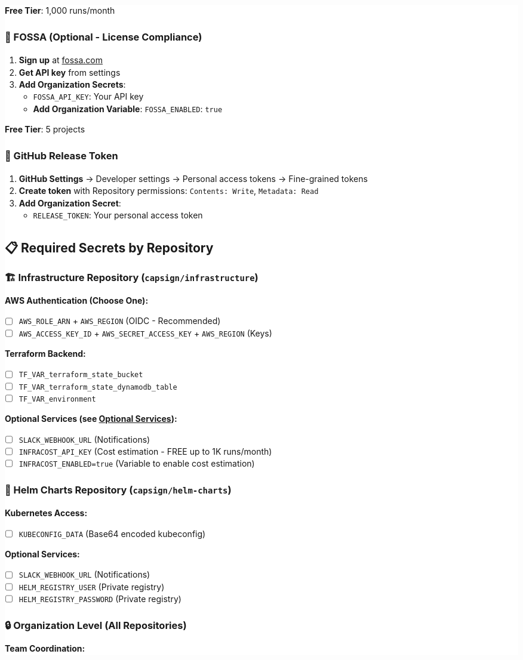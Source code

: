 **Free Tier**: 1,000 runs/month

### 📄 FOSSA (Optional - License Compliance)

1. **Sign up** at [fossa.com](https://fossa.com/)
2. **Get API key** from settings
3. **Add Organization Secrets**:
   - `FOSSA_API_KEY`: Your API key
   - **Add Organization Variable**: `FOSSA_ENABLED`: `true`

**Free Tier**: 5 projects

### 🔄 GitHub Release Token

1. **GitHub Settings** → Developer settings → Personal access tokens → Fine-grained tokens
2. **Create token** with Repository permissions: `Contents: Write`, `Metadata: Read`
3. **Add Organization Secret**:
   - `RELEASE_TOKEN`: Your personal access token

## 📋 Required Secrets by Repository

### 🏗️ Infrastructure Repository (`capsign/infrastructure`)

**AWS Authentication (Choose One):**

- [ ] `AWS_ROLE_ARN` + `AWS_REGION` (OIDC - Recommended)
- [ ] `AWS_ACCESS_KEY_ID` + `AWS_SECRET_ACCESS_KEY` + `AWS_REGION` (Keys)

**Terraform Backend:**

- [ ] `TF_VAR_terraform_state_bucket`
- [ ] `TF_VAR_terraform_state_dynamodb_table`
- [ ] `TF_VAR_environment`

**Optional Services (see [Optional Services](../advanced/optional-services.md)):**

- [ ] `SLACK_WEBHOOK_URL` (Notifications)
- [ ] `INFRACOST_API_KEY` (Cost estimation - FREE up to 1K runs/month)
- [ ] `INFRACOST_ENABLED=true` (Variable to enable cost estimation)

### 🚢 Helm Charts Repository (`capsign/helm-charts`)

**Kubernetes Access:**

- [ ] `KUBECONFIG_DATA` (Base64 encoded kubeconfig)

**Optional Services:**

- [ ] `SLACK_WEBHOOK_URL` (Notifications)
- [ ] `HELM_REGISTRY_USER` (Private registry)
- [ ] `HELM_REGISTRY_PASSWORD` (Private registry)

### 🔒 Organization Level (All Repositories)

**Team Coordination:**
